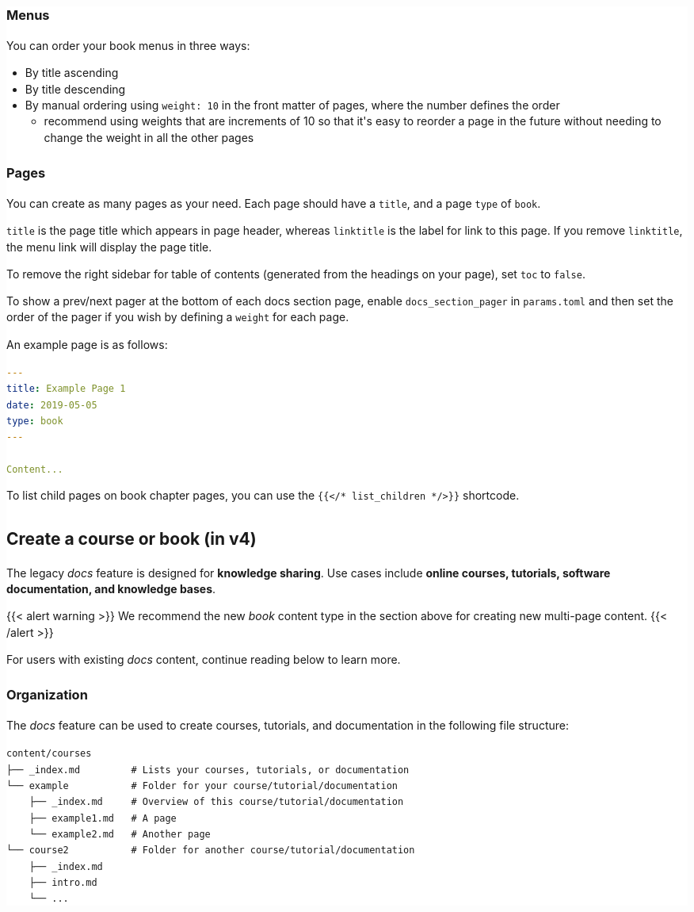 ### Menus

You can order your book menus in three ways:

- By title ascending
- By title descending
- By manual ordering using `weight: 10` in the front matter of pages, where the number defines the order
  - recommend using weights that are increments of 10 so that it's easy to reorder a page in the future without needing to change the weight in all the other pages

### Pages

You can create as many pages as your need. Each page should have a `title`, and a page `type` of `book`.

`title` is the page title which appears in page header, whereas `linktitle` is the label for link to this page. If you remove `linktitle`, the menu link will display the page title.

To remove the right sidebar for table of contents (generated from the headings on your page), set `toc` to `false`.

To show a prev/next pager at the bottom of each docs section page, enable `docs_section_pager` in `params.toml` and then set the order of the pager if you wish by defining a `weight` for each page.

An example page is as follows:

```yaml
---
title: Example Page 1
date: 2019-05-05
type: book
---

Content...
```

To list child pages on book chapter pages, you can use the `{{</* list_children */>}}` shortcode.

## Create a course or book (in v4)

The legacy *docs* feature is designed for **knowledge sharing**. Use cases include **online courses, tutorials, software documentation, and knowledge bases**.

{{< alert warning >}}
We recommend the new _book_ content type in the section above for creating new multi-page content.
{{< /alert >}}

For users with existing *docs* content, continue reading below to learn more.

### Organization

The *docs* feature can be used to create courses, tutorials, and documentation in the following file structure:

```
content/courses
├── _index.md         # Lists your courses, tutorials, or documentation
└── example           # Folder for your course/tutorial/documentation
    ├── _index.md     # Overview of this course/tutorial/documentation
    ├── example1.md   # A page
    └── example2.md   # Another page
└── course2           # Folder for another course/tutorial/documentation
    ├── _index.md
    ├── intro.md
    └── ...
```
